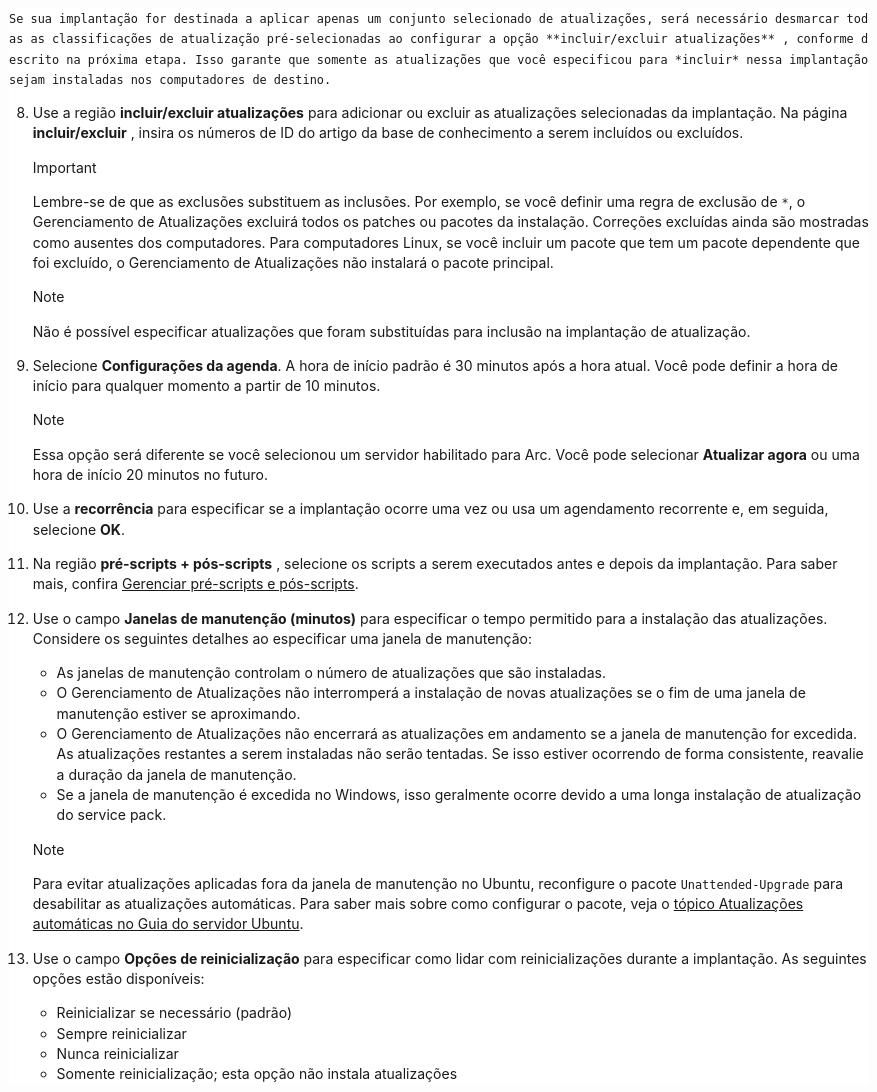     Se sua implantação for destinada a aplicar apenas um conjunto selecionado de atualizações, será necessário desmarcar todas as classificações de atualização pré-selecionadas ao configurar a opção **incluir/excluir atualizações** , conforme descrito na próxima etapa. Isso garante que somente as atualizações que você especificou para *incluir* nessa implantação sejam instaladas nos computadores de destino.

8. Use a região **incluir/excluir atualizações** para adicionar ou excluir as atualizações selecionadas da implantação. Na página **incluir/excluir** , insira os números de ID do artigo da base de conhecimento a serem incluídos ou excluídos.

   > [!IMPORTANT]
   > Lembre-se de que as exclusões substituem as inclusões. Por exemplo, se você definir uma regra de exclusão de `*`, o Gerenciamento de Atualizações excluirá todos os patches ou pacotes da instalação. Correções excluídas ainda são mostradas como ausentes dos computadores. Para computadores Linux, se você incluir um pacote que tem um pacote dependente que foi excluído, o Gerenciamento de Atualizações não instalará o pacote principal.

   > [!NOTE]
   > Não é possível especificar atualizações que foram substituídas para inclusão na implantação de atualização.

9. Selecione **Configurações da agenda**. A hora de início padrão é 30 minutos após a hora atual. Você pode definir a hora de início para qualquer momento a partir de 10 minutos.

    > [!NOTE]
    > Essa opção será diferente se você selecionou um servidor habilitado para Arc. Você pode selecionar **Atualizar agora** ou uma hora de início 20 minutos no futuro.

10. Use a **recorrência** para especificar se a implantação ocorre uma vez ou usa um agendamento recorrente e, em seguida, selecione **OK**.

11. Na região **pré-scripts + pós-scripts** , selecione os scripts a serem executados antes e depois da implantação. Para saber mais, confira [Gerenciar pré-scripts e pós-scripts](pre-post-scripts.md).

12. Use o campo **Janelas de manutenção (minutos)** para especificar o tempo permitido para a instalação das atualizações. Considere os seguintes detalhes ao especificar uma janela de manutenção:

    * As janelas de manutenção controlam o número de atualizações que são instaladas.
    * O Gerenciamento de Atualizações não interromperá a instalação de novas atualizações se o fim de uma janela de manutenção estiver se aproximando.
    * O Gerenciamento de Atualizações não encerrará as atualizações em andamento se a janela de manutenção for excedida. As atualizações restantes a serem instaladas não serão tentadas. Se isso estiver ocorrendo de forma consistente, reavalie a duração da janela de manutenção.
    * Se a janela de manutenção é excedida no Windows, isso geralmente ocorre devido a uma longa instalação de atualização do service pack.

    > [!NOTE]
    > Para evitar atualizações aplicadas fora da janela de manutenção no Ubuntu, reconfigure o pacote `Unattended-Upgrade` para desabilitar as atualizações automáticas. Para saber mais sobre como configurar o pacote, veja o [tópico Atualizações automáticas no Guia do servidor Ubuntu](https://help.ubuntu.com/lts/serverguide/automatic-updates.html).

13. Use o campo **Opções de reinicialização** para especificar como lidar com reinicializações durante a implantação. As seguintes opções estão disponíveis: 
    * Reinicializar se necessário (padrão)
    * Sempre reinicializar
    * Nunca reinicializar
    * Somente reinicialização; esta opção não instala atualizações
